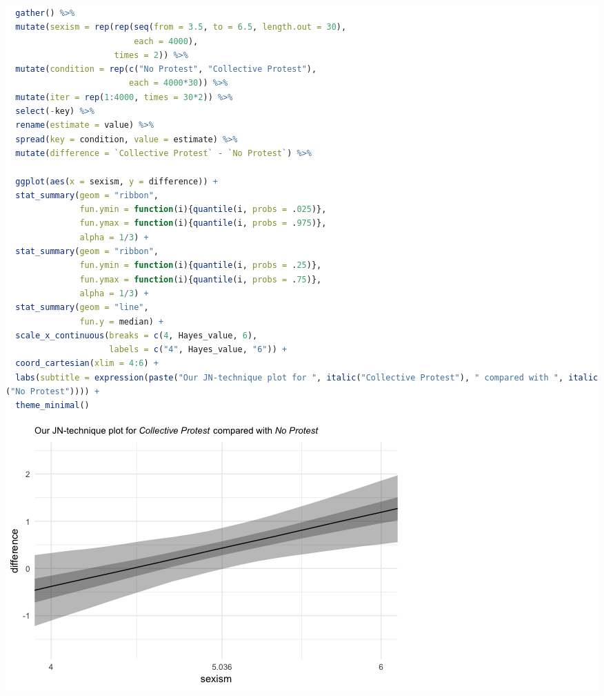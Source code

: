 ``` r
  gather() %>% 
  mutate(sexism = rep(rep(seq(from = 3.5, to = 6.5, length.out = 30), 
                          each = 4000),
                      times = 2)) %>% 
  mutate(condition = rep(c("No Protest", "Collective Protest"),
                         each = 4000*30)) %>% 
  mutate(iter = rep(1:4000, times = 30*2)) %>% 
  select(-key) %>% 
  rename(estimate = value) %>% 
  spread(key = condition, value = estimate) %>% 
  mutate(difference = `Collective Protest` - `No Protest`) %>% 

  ggplot(aes(x = sexism, y = difference)) +
  stat_summary(geom = "ribbon",
               fun.ymin = function(i){quantile(i, probs = .025)},
               fun.ymax = function(i){quantile(i, probs = .975)},
               alpha = 1/3) +
  stat_summary(geom = "ribbon",
               fun.ymin = function(i){quantile(i, probs = .25)},
               fun.ymax = function(i){quantile(i, probs = .75)},
               alpha = 1/3) +
  stat_summary(geom = "line",
               fun.y = median) +
  scale_x_continuous(breaks = c(4, Hayes_value, 6),
                     labels = c("4", Hayes_value, "6")) +
  coord_cartesian(xlim = 4:6) +
  labs(subtitle = expression(paste("Our JN-technique plot for ", italic("Collective Protest"), " compared with ", italic("No Protest")))) +
  theme_minimal()
```

![](Chapter_10_files/figure-markdown_github/unnamed-chunk-32-1.png)
